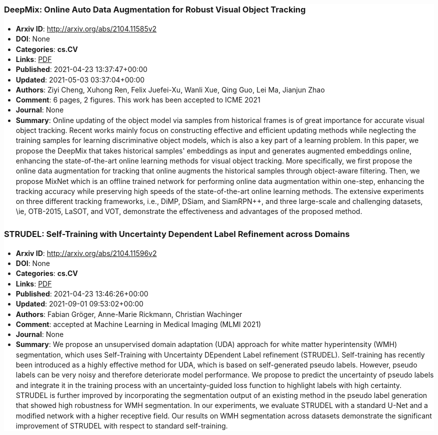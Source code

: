 

### DeepMix: Online Auto Data Augmentation for Robust Visual Object Tracking
- **Arxiv ID**: http://arxiv.org/abs/2104.11585v2
- **DOI**: None
- **Categories**: **cs.CV**
- **Links**: [PDF](http://arxiv.org/pdf/2104.11585v2)
- **Published**: 2021-04-23 13:37:47+00:00
- **Updated**: 2021-05-03 03:37:04+00:00
- **Authors**: Ziyi Cheng, Xuhong Ren, Felix Juefei-Xu, Wanli Xue, Qing Guo, Lei Ma, Jianjun Zhao
- **Comment**: 6 pages, 2 figures. This work has been accepted to ICME 2021
- **Journal**: None
- **Summary**: Online updating of the object model via samples from historical frames is of great importance for accurate visual object tracking. Recent works mainly focus on constructing effective and efficient updating methods while neglecting the training samples for learning discriminative object models, which is also a key part of a learning problem. In this paper, we propose the DeepMix that takes historical samples' embeddings as input and generates augmented embeddings online, enhancing the state-of-the-art online learning methods for visual object tracking. More specifically, we first propose the online data augmentation for tracking that online augments the historical samples through object-aware filtering. Then, we propose MixNet which is an offline trained network for performing online data augmentation within one-step, enhancing the tracking accuracy while preserving high speeds of the state-of-the-art online learning methods. The extensive experiments on three different tracking frameworks, i.e., DiMP, DSiam, and SiamRPN++, and three large-scale and challenging datasets, \ie, OTB-2015, LaSOT, and VOT, demonstrate the effectiveness and advantages of the proposed method.



### STRUDEL: Self-Training with Uncertainty Dependent Label Refinement across Domains
- **Arxiv ID**: http://arxiv.org/abs/2104.11596v2
- **DOI**: None
- **Categories**: **cs.CV**
- **Links**: [PDF](http://arxiv.org/pdf/2104.11596v2)
- **Published**: 2021-04-23 13:46:26+00:00
- **Updated**: 2021-09-01 09:53:02+00:00
- **Authors**: Fabian Gröger, Anne-Marie Rickmann, Christian Wachinger
- **Comment**: accepted at Machine Learning in Medical Imaging (MLMI 2021)
- **Journal**: None
- **Summary**: We propose an unsupervised domain adaptation (UDA) approach for white matter hyperintensity (WMH) segmentation, which uses Self-Training with Uncertainty DEpendent Label refinement (STRUDEL). Self-training has recently been introduced as a highly effective method for UDA, which is based on self-generated pseudo labels. However, pseudo labels can be very noisy and therefore deteriorate model performance. We propose to predict the uncertainty of pseudo labels and integrate it in the training process with an uncertainty-guided loss function to highlight labels with high certainty. STRUDEL is further improved by incorporating the segmentation output of an existing method in the pseudo label generation that showed high robustness for WMH segmentation. In our experiments, we evaluate STRUDEL with a standard U-Net and a modified network with a higher receptive field. Our results on WMH segmentation across datasets demonstrate the significant improvement of STRUDEL with respect to standard self-training.
